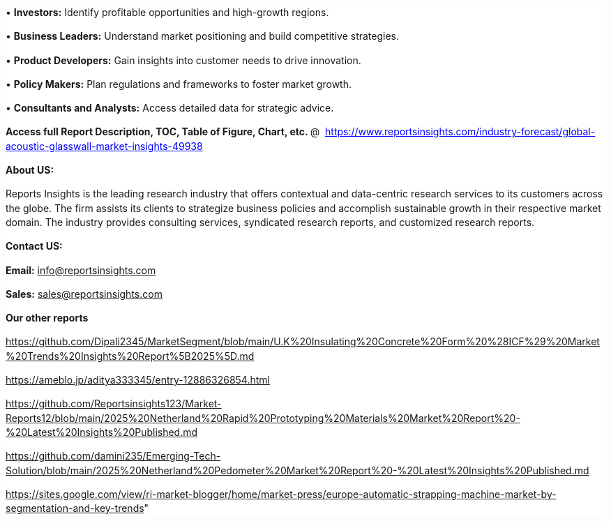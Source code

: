 • <strong>Investors:</strong> Identify profitable opportunities and high-growth regions.

• <strong>Business Leaders:</strong> Understand market positioning and build competitive strategies.

• <strong>Product Developers:</strong> Gain insights into customer needs to drive innovation.

• <strong>Policy Makers:</strong> Plan regulations and frameworks to foster market growth.

• <strong>Consultants and Analysts:</strong> Access detailed data for strategic advice.
</ul>
<strong>Access full Report Description, TOC, Table of Figure, Chart, etc. </strong>@  <a href=https://www.reportsinsights.com/industry-forecast/global-acoustic-glasswall-market-insights-49938 style=color:#0000ff;>https://www.reportsinsights.com/industry-forecast/global-acoustic-glasswall-market-insights-49938</a></font>

<strong><strong>About US</strong>:</strong>

Reports Insights is the leading research industry that offers contextual and data-centric research services to its customers across the globe. The firm assists its clients to strategize business policies and accomplish sustainable growth in their respective market domain. The industry provides consulting services, syndicated research reports, and customized research reports.

<strong>Contact US:</strong>

<p class=""""><b>Email:</b> <a href=mailto:info@reportsinsights.com>info@reportsinsights.com</a></p>
<p class=""""><b>Sales:</b> <a href=mailto:sales@reportsinsights.com>sales@reportsinsights.com</a></p>

<strong>Our other reports</strong>

<a href=https://github.com/Dipali2345/MarketSegment/blob/main/U.K%20Insulating%20Concrete%20Form%20%28ICF%29%20Market%20Trends%20Insights%20Report%5B2025%5D.md>https://github.com/Dipali2345/MarketSegment/blob/main/U.K%20Insulating%20Concrete%20Form%20%28ICF%29%20Market%20Trends%20Insights%20Report%5B2025%5D.md</a>

<a href=https://ameblo.jp/aditya333345/entry-12886326854.html>https://ameblo.jp/aditya333345/entry-12886326854.html</a>

<a href=https://github.com/Reportsinsights123/Market-Reports12/blob/main/2025%20Netherland%20Rapid%20Prototyping%20Materials%20Market%20Report%20-%20Latest%20Insights%20Published.md>https://github.com/Reportsinsights123/Market-Reports12/blob/main/2025%20Netherland%20Rapid%20Prototyping%20Materials%20Market%20Report%20-%20Latest%20Insights%20Published.md</a>

<a href=https://github.com/damini235/Emerging-Tech-Solution/blob/main/2025%20Netherland%20Pedometer%20Market%20Report%20-%20Latest%20Insights%20Published.md>https://github.com/damini235/Emerging-Tech-Solution/blob/main/2025%20Netherland%20Pedometer%20Market%20Report%20-%20Latest%20Insights%20Published.md</a>

<a href=https://sites.google.com/view/ri-market-blogger/home/market-press/europe-automatic-strapping-machine-market-by-segmentation-and-key-trends>https://sites.google.com/view/ri-market-blogger/home/market-press/europe-automatic-strapping-machine-market-by-segmentation-and-key-trends</a>"
